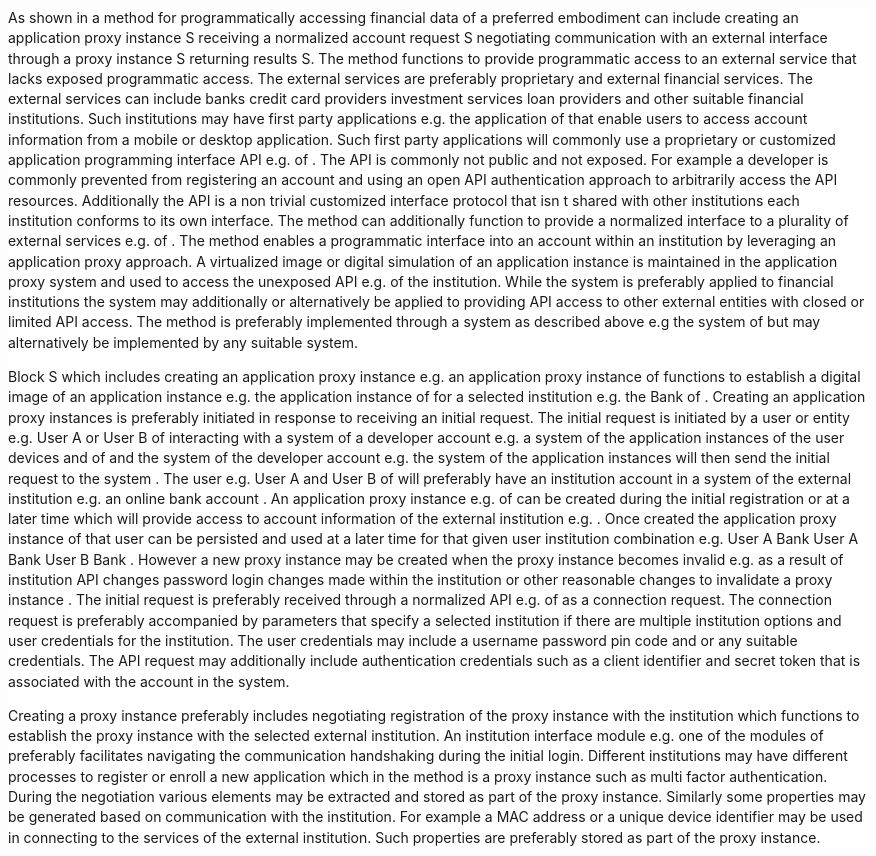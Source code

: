 As shown in a method for programmatically accessing financial data of a preferred embodiment can include creating an application proxy instance S receiving a normalized account request S negotiating communication with an external interface through a proxy instance S returning results S. The method functions to provide programmatic access to an external service that lacks exposed programmatic access. The external services are preferably proprietary and external financial services. The external services can include banks credit card providers investment services loan providers and other suitable financial institutions. Such institutions may have first party applications e.g. the application of that enable users to access account information from a mobile or desktop application. Such first party applications will commonly use a proprietary or customized application programming interface API e.g. of . The API is commonly not public and not exposed. For example a developer is commonly prevented from registering an account and using an open API authentication approach to arbitrarily access the API resources. Additionally the API is a non trivial customized interface protocol that isn t shared with other institutions each institution conforms to its own interface. The method can additionally function to provide a normalized interface to a plurality of external services e.g. of . The method enables a programmatic interface into an account within an institution by leveraging an application proxy approach. A virtualized image or digital simulation of an application instance is maintained in the application proxy system and used to access the unexposed API e.g. of the institution. While the system is preferably applied to financial institutions the system may additionally or alternatively be applied to providing API access to other external entities with closed or limited API access. The method is preferably implemented through a system as described above e.g the system of but may alternatively be implemented by any suitable system.

Block S which includes creating an application proxy instance e.g. an application proxy instance of functions to establish a digital image of an application instance e.g. the application instance of for a selected institution e.g. the Bank of . Creating an application proxy instances is preferably initiated in response to receiving an initial request. The initial request is initiated by a user or entity e.g. User A or User B of interacting with a system of a developer account e.g. a system of the application instances of the user devices and of and the system of the developer account e.g. the system of the application instances will then send the initial request to the system . The user e.g. User A and User B of will preferably have an institution account in a system of the external institution e.g. an online bank account . An application proxy instance e.g. of can be created during the initial registration or at a later time which will provide access to account information of the external institution e.g. . Once created the application proxy instance of that user can be persisted and used at a later time for that given user institution combination e.g. User A Bank User A Bank User B Bank . However a new proxy instance may be created when the proxy instance becomes invalid e.g. as a result of institution API changes password login changes made within the institution or other reasonable changes to invalidate a proxy instance . The initial request is preferably received through a normalized API e.g. of as a connection request. The connection request is preferably accompanied by parameters that specify a selected institution if there are multiple institution options and user credentials for the institution. The user credentials may include a username password pin code and or any suitable credentials. The API request may additionally include authentication credentials such as a client identifier and secret token that is associated with the account in the system.

Creating a proxy instance preferably includes negotiating registration of the proxy instance with the institution which functions to establish the proxy instance with the selected external institution. An institution interface module e.g. one of the modules of preferably facilitates navigating the communication handshaking during the initial login. Different institutions may have different processes to register or enroll a new application which in the method is a proxy instance such as multi factor authentication. During the negotiation various elements may be extracted and stored as part of the proxy instance. Similarly some properties may be generated based on communication with the institution. For example a MAC address or a unique device identifier may be used in connecting to the services of the external institution. Such properties are preferably stored as part of the proxy instance.
